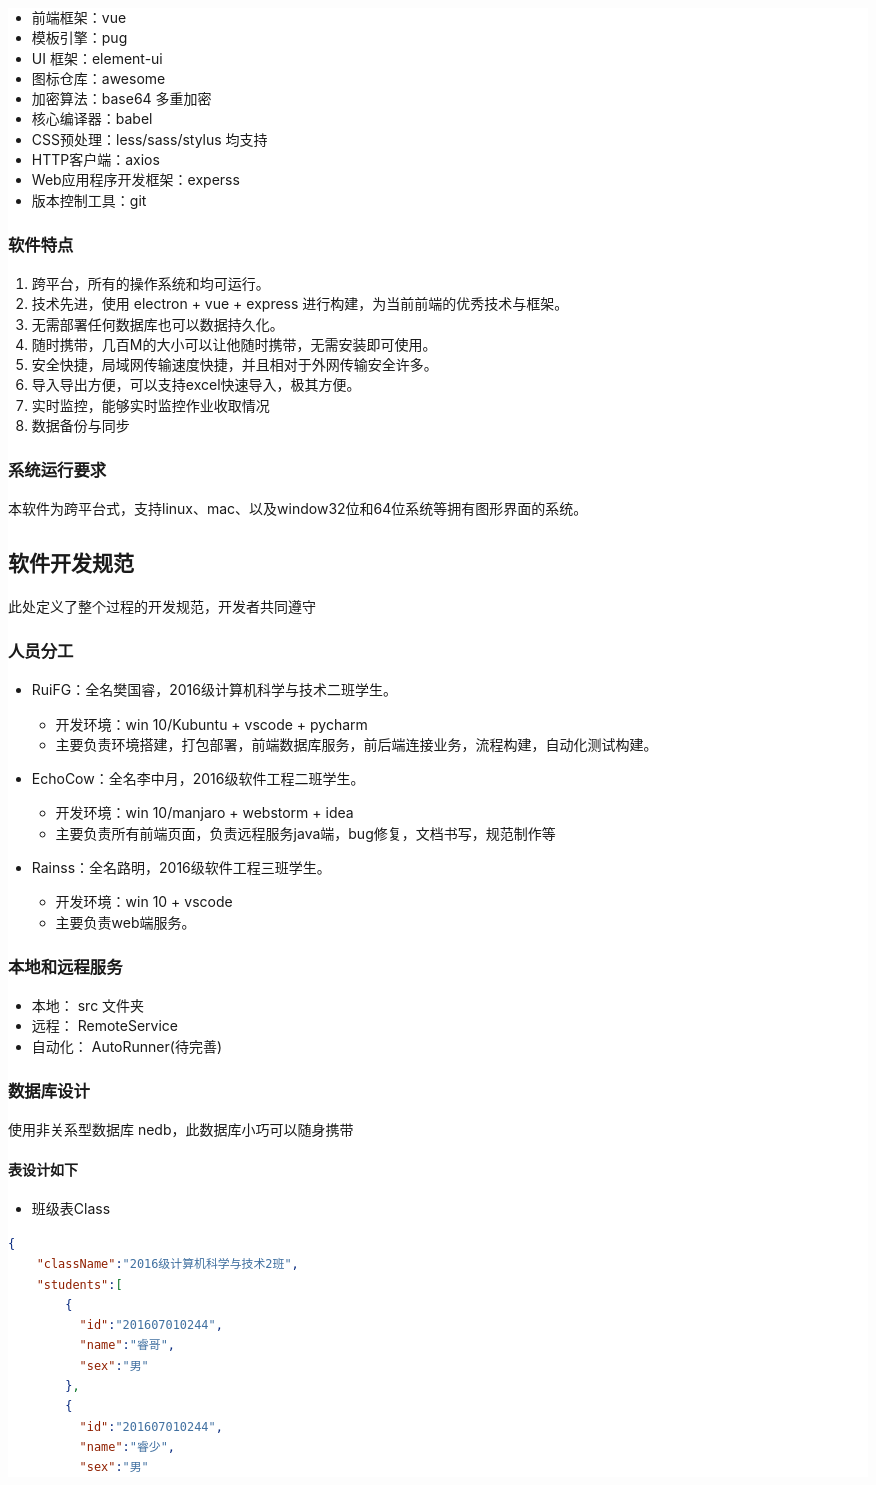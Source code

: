 - 前端框架：vue
- 模板引擎：pug
- UI 框架：element-ui
- 图标仓库：awesome
- 加密算法：base64 多重加密
- 核心编译器：babel
- CSS预处理：less/sass/stylus 均支持
- HTTP客户端：axios
- Web应用程序开发框架：experss
- 版本控制工具：git

### 软件特点
1. 跨平台，所有的操作系统和均可运行。
2. 技术先进，使用 electron + vue + express 进行构建，为当前前端的优秀技术与框架。
3. 无需部署任何数据库也可以数据持久化。
4. 随时携带，几百M的大小可以让他随时携带，无需安装即可使用。
5. 安全快捷，局域网传输速度快捷，并且相对于外网传输安全许多。
6. 导入导出方便，可以支持excel快速导入，极其方便。
7. 实时监控，能够实时监控作业收取情况
8. 数据备份与同步

### 系统运行要求
本软件为跨平台式，支持linux、mac、以及window32位和64位系统等拥有图形界面的系统。

## 软件开发规范
此处定义了整个过程的开发规范，开发者共同遵守

### 人员分工
- RuiFG：全名樊国睿，2016级计算机科学与技术二班学生。
    - 开发环境：win 10/Kubuntu + vscode + pycharm
    - 主要负责环境搭建，打包部署，前端数据库服务，前后端连接业务，流程构建，自动化测试构建。

- EchoCow：全名李中月，2016级软件工程二班学生。
    - 开发环境：win 10/manjaro + webstorm + idea
    - 主要负责所有前端页面，负责远程服务java端，bug修复，文档书写，规范制作等

- Rainss：全名路明，2016级软件工程三班学生。
    - 开发环境：win 10 + vscode
    - 主要负责web端服务。
    
### 本地和远程服务

- 本地： src 文件夹
- 远程： RemoteService
- 自动化： AutoRunner(待完善)

### 数据库设计
使用非关系型数据库 nedb，此数据库小巧可以随身携带
#### 表设计如下
- 班级表Class
```json
{
    "className":"2016级计算机科学与技术2班",
    "students":[
        {
          "id":"201607010244",
          "name":"睿哥",
          "sex":"男"
        },
        {
          "id":"201607010244",
          "name":"睿少",
          "sex":"男"
```